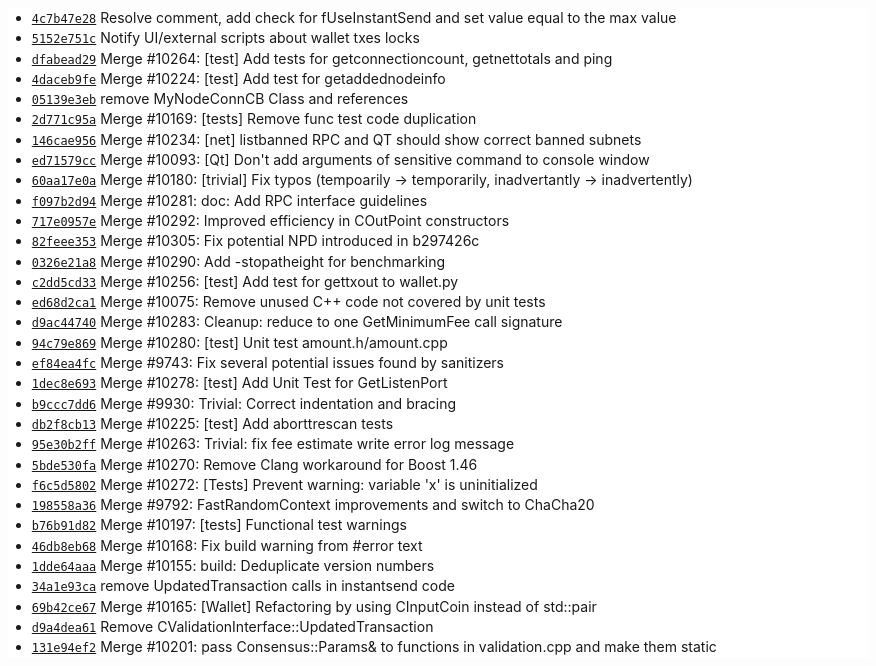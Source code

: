 - [`4c7b47e28`](https://github.com/recappay/recap/commit/4c7b47e28) Resolve comment, add check for fUseInstantSend and set value equal to the max value
- [`5152e751c`](https://github.com/recappay/recap/commit/5152e751c) Notify UI/external scripts about wallet txes locks
- [`dfabead29`](https://github.com/recappay/recap/commit/dfabead29) Merge #10264: [test] Add tests for getconnectioncount, getnettotals and ping
- [`4daceb9fe`](https://github.com/recappay/recap/commit/4daceb9fe) Merge #10224: [test] Add test for getaddednodeinfo
- [`05139e3eb`](https://github.com/recappay/recap/commit/05139e3eb) remove MyNodeConnCB Class and references
- [`2d771c95a`](https://github.com/recappay/recap/commit/2d771c95a) Merge #10169: [tests] Remove func test code duplication
- [`146cae956`](https://github.com/recappay/recap/commit/146cae956) Merge #10234: [net] listbanned RPC and QT should show correct banned subnets
- [`ed71579cc`](https://github.com/recappay/recap/commit/ed71579cc) Merge #10093: [Qt] Don't add arguments of sensitive command to console window
- [`60aa17e0a`](https://github.com/recappay/recap/commit/60aa17e0a) Merge #10180: [trivial] Fix typos (tempoarily → temporarily, inadvertantly → inadvertently)
- [`f097b2d94`](https://github.com/recappay/recap/commit/f097b2d94) Merge #10281: doc: Add RPC interface guidelines
- [`717e0957e`](https://github.com/recappay/recap/commit/717e0957e) Merge #10292: Improved efficiency in COutPoint constructors
- [`82feee353`](https://github.com/recappay/recap/commit/82feee353) Merge #10305: Fix potential NPD introduced in b297426c
- [`0326e21a8`](https://github.com/recappay/recap/commit/0326e21a8) Merge #10290: Add -stopatheight for benchmarking
- [`c2dd5cd33`](https://github.com/recappay/recap/commit/c2dd5cd33) Merge #10256: [test] Add test for gettxout to wallet.py
- [`ed68d2ca1`](https://github.com/recappay/recap/commit/ed68d2ca1) Merge #10075: Remove unused C++ code not covered by unit tests
- [`d9ac44740`](https://github.com/recappay/recap/commit/d9ac44740) Merge #10283: Cleanup: reduce to one GetMinimumFee call signature
- [`94c79e869`](https://github.com/recappay/recap/commit/94c79e869) Merge #10280: [test] Unit test amount.h/amount.cpp
- [`ef84ea4fc`](https://github.com/recappay/recap/commit/ef84ea4fc) Merge #9743: Fix several potential issues found by sanitizers
- [`1dec8e693`](https://github.com/recappay/recap/commit/1dec8e693) Merge #10278: [test] Add Unit Test for GetListenPort
- [`b9ccc7dd6`](https://github.com/recappay/recap/commit/b9ccc7dd6) Merge #9930: Trivial: Correct indentation and bracing
- [`db2f8cb13`](https://github.com/recappay/recap/commit/db2f8cb13) Merge #10225: [test] Add aborttrescan tests
- [`95e30b2ff`](https://github.com/recappay/recap/commit/95e30b2ff) Merge #10263: Trivial: fix fee estimate write error log message
- [`5bde530fa`](https://github.com/recappay/recap/commit/5bde530fa) Merge #10270: Remove Clang workaround for Boost 1.46
- [`f6c5d5802`](https://github.com/recappay/recap/commit/f6c5d5802) Merge #10272: [Tests] Prevent warning: variable 'x' is uninitialized
- [`198558a36`](https://github.com/recappay/recap/commit/198558a36) Merge #9792: FastRandomContext improvements and switch to ChaCha20
- [`b76b91d82`](https://github.com/recappay/recap/commit/b76b91d82) Merge #10197: [tests] Functional test warnings
- [`46db8eb68`](https://github.com/recappay/recap/commit/46db8eb68) Merge #10168: Fix build warning from #error text
- [`1dde64aaa`](https://github.com/recappay/recap/commit/1dde64aaa) Merge #10155: build: Deduplicate version numbers
- [`34a1e93ca`](https://github.com/recappay/recap/commit/34a1e93ca) remove UpdatedTransaction calls in instantsend code
- [`69b42ce67`](https://github.com/recappay/recap/commit/69b42ce67) Merge #10165: [Wallet] Refactoring by using CInputCoin instead of std::pair
- [`d9a4dea61`](https://github.com/recappay/recap/commit/d9a4dea61) Remove CValidationInterface::UpdatedTransaction
- [`131e94ef2`](https://github.com/recappay/recap/commit/131e94ef2) Merge #10201: pass Consensus::Params& to functions in validation.cpp and make them static